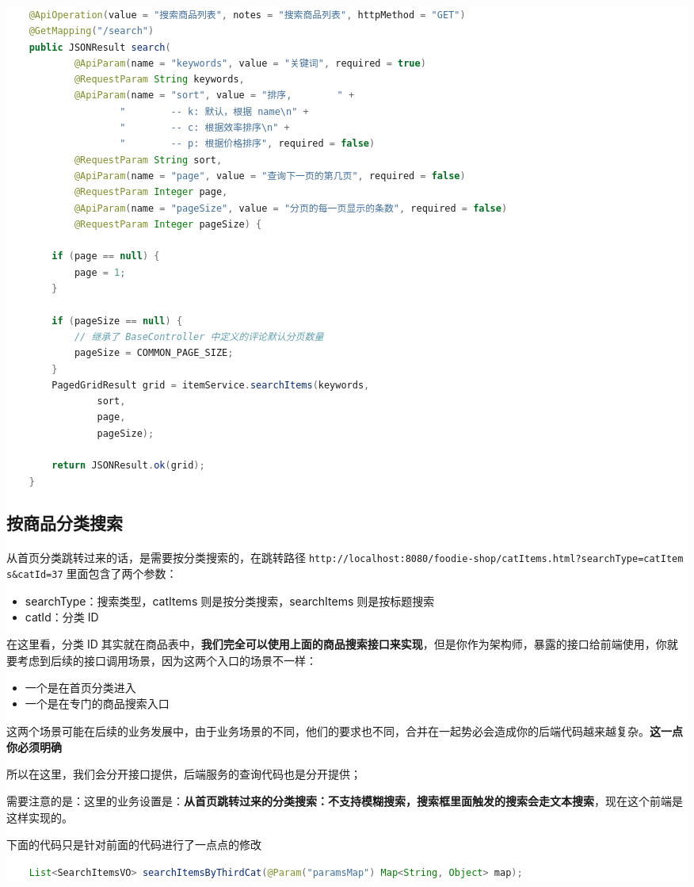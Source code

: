 ```java
    @ApiOperation(value = "搜索商品列表", notes = "搜索商品列表", httpMethod = "GET")
    @GetMapping("/search")
    public JSONResult search(
            @ApiParam(name = "keywords", value = "关键词", required = true)
            @RequestParam String keywords,
            @ApiParam(name = "sort", value = "排序,        " +
                    "        -- k: 默认，根据 name\n" +
                    "        -- c: 根据效率排序\n" +
                    "        -- p: 根据价格排序", required = false)
            @RequestParam String sort,
            @ApiParam(name = "page", value = "查询下一页的第几页", required = false)
            @RequestParam Integer page,
            @ApiParam(name = "pageSize", value = "分页的每一页显示的条数", required = false)
            @RequestParam Integer pageSize) {

        if (page == null) {
            page = 1;
        }

        if (pageSize == null) {
            // 继承了 BaseController 中定义的评论默认分页数量
            pageSize = COMMON_PAGE_SIZE;
        }
        PagedGridResult grid = itemService.searchItems(keywords,
                sort,
                page,
                pageSize);

        return JSONResult.ok(grid);
    }
```

## 按商品分类搜索

从首页分类跳转过来的话，是需要按分类搜索的，在跳转路径 `http://localhost:8080/foodie-shop/catItems.html?searchType=catItems&catId=37` 里面包含了两个参数：

- searchType：搜索类型，catItems 则是按分类搜索，searchItems 则是按标题搜索
- catId：分类 ID

在这里看，分类 ID 其实就在商品表中，**我们完全可以使用上面的商品搜索接口来实现**，但是你作为架构师，暴露的接口给前端使用，你就要考虑到后续的接口调用场景，因为这两个入口的场景不一样：

- 一个是在首页分类进入
- 一个是在专门的商品搜索入口

这两个场景可能在后续的业务发展中，由于业务场景的不同，他们的要求也不同，合并在一起势必会造成你的后端代码越来越复杂。**这一点你必须明确**

所以在这里，我们会分开接口提供，后端服务的查询代码也是分开提供；

需要注意的是：这里的业务设置是：**从首页跳转过来的分类搜索：不支持模糊搜索，搜索框里面触发的搜索会走文本搜索**，现在这个前端是这样实现的。

下面的代码只是针对前面的代码进行了一点点的修改

```java
    List<SearchItemsVO> searchItemsByThirdCat(@Param("paramsMap") Map<String, Object> map);
```

